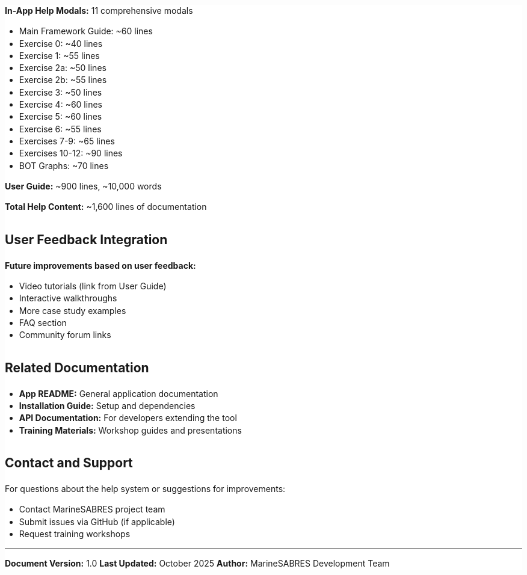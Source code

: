 **In-App Help Modals:** 11 comprehensive modals
- Main Framework Guide: ~60 lines
- Exercise 0: ~40 lines
- Exercise 1: ~55 lines
- Exercise 2a: ~50 lines
- Exercise 2b: ~55 lines
- Exercise 3: ~50 lines
- Exercise 4: ~60 lines
- Exercise 5: ~60 lines
- Exercise 6: ~55 lines
- Exercises 7-9: ~65 lines
- Exercises 10-12: ~90 lines
- BOT Graphs: ~70 lines

**User Guide:** ~900 lines, ~10,000 words

**Total Help Content:** ~1,600 lines of documentation

## User Feedback Integration

**Future improvements based on user feedback:**
- Video tutorials (link from User Guide)
- Interactive walkthroughs
- More case study examples
- FAQ section
- Community forum links

## Related Documentation

- **App README:** General application documentation
- **Installation Guide:** Setup and dependencies
- **API Documentation:** For developers extending the tool
- **Training Materials:** Workshop guides and presentations

## Contact and Support

For questions about the help system or suggestions for improvements:
- Contact MarineSABRES project team
- Submit issues via GitHub (if applicable)
- Request training workshops

---

**Document Version:** 1.0
**Last Updated:** October 2025
**Author:** MarineSABRES Development Team
